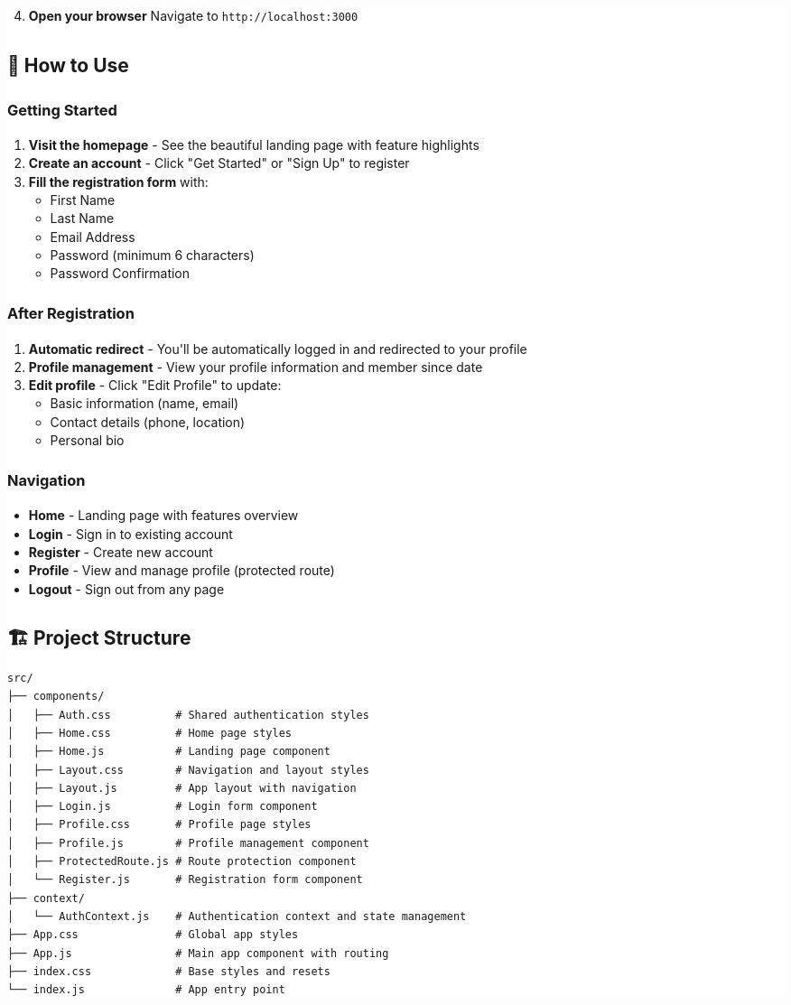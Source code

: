 4. **Open your browser**
   Navigate to `http://localhost:3000`

## 📱 How to Use

### Getting Started
1. **Visit the homepage** - See the beautiful landing page with feature highlights
2. **Create an account** - Click "Get Started" or "Sign Up" to register
3. **Fill the registration form** with:
   - First Name
   - Last Name
   - Email Address
   - Password (minimum 6 characters)
   - Password Confirmation

### After Registration
1. **Automatic redirect** - You'll be automatically logged in and redirected to your profile
2. **Profile management** - View your profile information and member since date
3. **Edit profile** - Click "Edit Profile" to update:
   - Basic information (name, email)
   - Contact details (phone, location)
   - Personal bio

### Navigation
- **Home** - Landing page with features overview
- **Login** - Sign in to existing account
- **Register** - Create new account
- **Profile** - View and manage profile (protected route)
- **Logout** - Sign out from any page

## 🏗️ Project Structure

```
src/
├── components/
│   ├── Auth.css          # Shared authentication styles
│   ├── Home.css          # Home page styles
│   ├── Home.js           # Landing page component
│   ├── Layout.css        # Navigation and layout styles
│   ├── Layout.js         # App layout with navigation
│   ├── Login.js          # Login form component
│   ├── Profile.css       # Profile page styles
│   ├── Profile.js        # Profile management component
│   ├── ProtectedRoute.js # Route protection component
│   └── Register.js       # Registration form component
├── context/
│   └── AuthContext.js    # Authentication context and state management
├── App.css               # Global app styles
├── App.js                # Main app component with routing
├── index.css             # Base styles and resets
└── index.js              # App entry point
```
